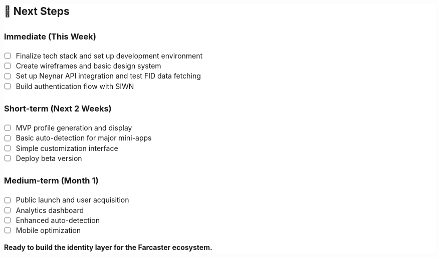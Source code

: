 ## 🏁 Next Steps

### Immediate (This Week)
- [ ] Finalize tech stack and set up development environment
- [ ] Create wireframes and basic design system
- [ ] Set up Neynar API integration and test FID data fetching
- [ ] Build authentication flow with SIWN

### Short-term (Next 2 Weeks)  
- [ ] MVP profile generation and display
- [ ] Basic auto-detection for major mini-apps
- [ ] Simple customization interface
- [ ] Deploy beta version

### Medium-term (Month 1)
- [ ] Public launch and user acquisition
- [ ] Analytics dashboard
- [ ] Enhanced auto-detection
- [ ] Mobile optimization

**Ready to build the identity layer for the Farcaster ecosystem.**